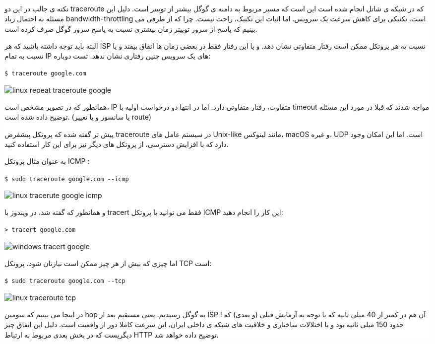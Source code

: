 
نکته ی جالب در این دو traceroute که در شبکه ی شاتل انجام شده است این است که مسیر مربوط به دامنه ی گوگل بیشتر از توییتر است. دلیل این مسئله به احتمال زیاد bandwidth-throttling است. تکنیکی برای کاهش سرعت یک سرویس. اما اثبات این تکنیک، راحت نیست. چرا که از طرفی می بینیم که پاسخ از سرور توییتر زمان بیشتری نسبت به پاسخ سرور گوگل صرف کرده است.

البته باید توجه داشته باشید که هر ISP نسبت به هر پروتکل ممکن است رفتار متفاوتی نشان دهد. و یا این رفتار فقط در بعضی زمان ها اتفاق بیفتد و یا نسبت به تمام IP های یک سرویس چنین رفتاری نشان ندهد. تست دوباره:
<div dir="ltr">

`$ traceroute google.com`
<br/>

![linux repeat traceroute google](/images/docs/measure-internet-censorship/Network/linux-repeat-traceroute-google.png)
</div>


همانطور که در تصویر مشخص است، IP متفاوت، رفتار متفاوتی دارد. اما در انتها دو درخواست اولیه با timeout مواجه شدند که قبلا در مورد این مسئله توضیح داده شده است. (یا سانسور و یا تغییر route)

پیش تر گفته شده که پروتکل پیشفرض traceroute در سیستم عامل های Unix-like مانند لینوکس، macOS و غیره، UDP است. اما این امکان وجود دارد که با افزایش دسترسی، از پروتکل های دیگر نیز برای این کار استفاده کنید.

به عنوان مثال پروتکل ICMP :

<div dir="ltr">

`$ sudo traceroute google.com --icmp`
<br/>

![linux tracerute google icmp](/images/docs/measure-internet-censorship/Network/linux-tracerute-google-icmp.png)
</div>


و همانطور که گفته شد، در ویندوز با tracert فقط می توانید با پروتکل ICMP این کار را انجام دهید:
<div dir="ltr">

`> tracert google.com`
<br/>

![windows tracert google](/images/docs/measure-internet-censorship/Network/windows-tracert-google.png)
</div>


اما چیزی که بیش از هر چیز ممکن است نیازتان شود، پروتکل TCP است:
<div dir="ltr">

`$ sudo traceroute google.com --tcp`
<br/>

![linux traceroute tcp](/images/docs/measure-internet-censorship/Network/linux-traceroute-tcp.png)
</div>

در اینجا می بینیم که سومین hop به گوگل رسیدیم. یعنی مستقیم بعد از ISP ! آن هم در کمتر از 40 میلی ثانیه که با توجه به آزمایش قبلی (و بعدی) که حدود 150 میلی ثانیه بود و با اختلالات ساختاری و خلاقیت های شبکه ی داخلی ایران، این سرعت کاملا دور از واقعیت است. دلیل این اتفاق چیز دیگریست که در بخش بعدی مربوط به ارتباط HTTP توضیح داده خواهد شد.
